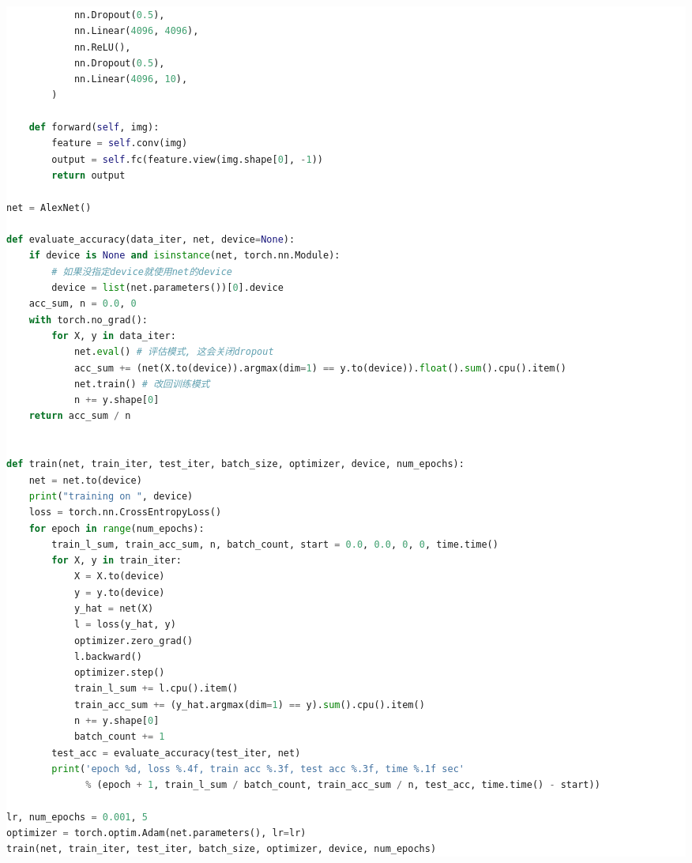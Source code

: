 ```Python
            nn.Dropout(0.5),
            nn.Linear(4096, 4096),
            nn.ReLU(),
            nn.Dropout(0.5),
            nn.Linear(4096, 10),
        )

    def forward(self, img):
        feature = self.conv(img)
        output = self.fc(feature.view(img.shape[0], -1))
        return output

net = AlexNet()

def evaluate_accuracy(data_iter, net, device=None):
    if device is None and isinstance(net, torch.nn.Module):
        # 如果没指定device就使用net的device
        device = list(net.parameters())[0].device
    acc_sum, n = 0.0, 0
    with torch.no_grad():
        for X, y in data_iter:
            net.eval() # 评估模式, 这会关闭dropout
            acc_sum += (net(X.to(device)).argmax(dim=1) == y.to(device)).float().sum().cpu().item()
            net.train() # 改回训练模式
            n += y.shape[0]
    return acc_sum / n


def train(net, train_iter, test_iter, batch_size, optimizer, device, num_epochs):
    net = net.to(device)
    print("training on ", device)
    loss = torch.nn.CrossEntropyLoss()
    for epoch in range(num_epochs):
        train_l_sum, train_acc_sum, n, batch_count, start = 0.0, 0.0, 0, 0, time.time()
        for X, y in train_iter:
            X = X.to(device)
            y = y.to(device)
            y_hat = net(X)
            l = loss(y_hat, y)
            optimizer.zero_grad()
            l.backward()
            optimizer.step()
            train_l_sum += l.cpu().item()
            train_acc_sum += (y_hat.argmax(dim=1) == y).sum().cpu().item()
            n += y.shape[0]
            batch_count += 1
        test_acc = evaluate_accuracy(test_iter, net)
        print('epoch %d, loss %.4f, train acc %.3f, test acc %.3f, time %.1f sec'
              % (epoch + 1, train_l_sum / batch_count, train_acc_sum / n, test_acc, time.time() - start))

lr, num_epochs = 0.001, 5
optimizer = torch.optim.Adam(net.parameters(), lr=lr)
train(net, train_iter, test_iter, batch_size, optimizer, device, num_epochs)
```
